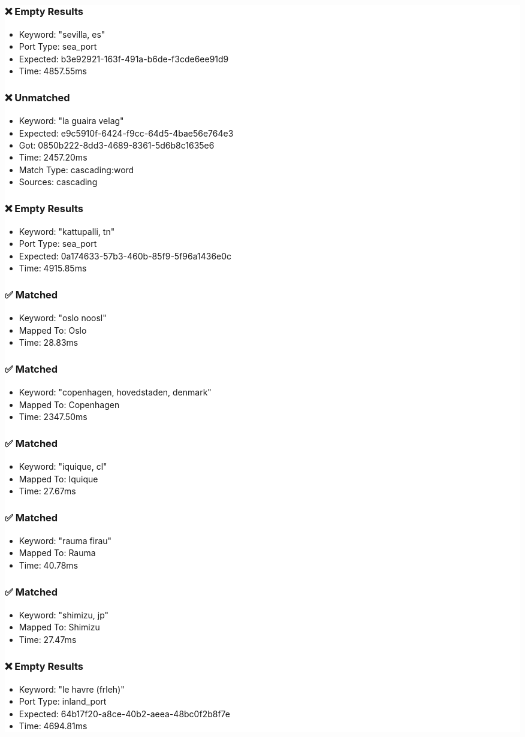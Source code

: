 ### ❌ Empty Results
- Keyword: "sevilla, es"
- Port Type: sea_port
- Expected: b3e92921-163f-491a-b6de-f3cde6ee91d9
- Time: 4857.55ms

### ❌ Unmatched
- Keyword: "la guaira velag"
- Expected: e9c5910f-6424-f9cc-64d5-4bae56e764e3
- Got: 0850b222-8dd3-4689-8361-5d6b8c1635e6
- Time: 2457.20ms
- Match Type: cascading:word
- Sources: cascading

### ❌ Empty Results
- Keyword: "kattupalli, tn"
- Port Type: sea_port
- Expected: 0a174633-57b3-460b-85f9-5f96a1436e0c
- Time: 4915.85ms

### ✅ Matched
- Keyword: "oslo noosl"
- Mapped To: Oslo
- Time: 28.83ms

### ✅ Matched
- Keyword: "copenhagen, hovedstaden, denmark"
- Mapped To: Copenhagen
- Time: 2347.50ms

### ✅ Matched
- Keyword: "iquique, cl"
- Mapped To: Iquique
- Time: 27.67ms

### ✅ Matched
- Keyword: "rauma firau"
- Mapped To: Rauma
- Time: 40.78ms

### ✅ Matched
- Keyword: "shimizu, jp"
- Mapped To: Shimizu
- Time: 27.47ms

### ❌ Empty Results
- Keyword: "le havre (frleh)"
- Port Type: inland_port
- Expected: 64b17f20-a8ce-40b2-aeea-48bc0f2b8f7e
- Time: 4694.81ms
